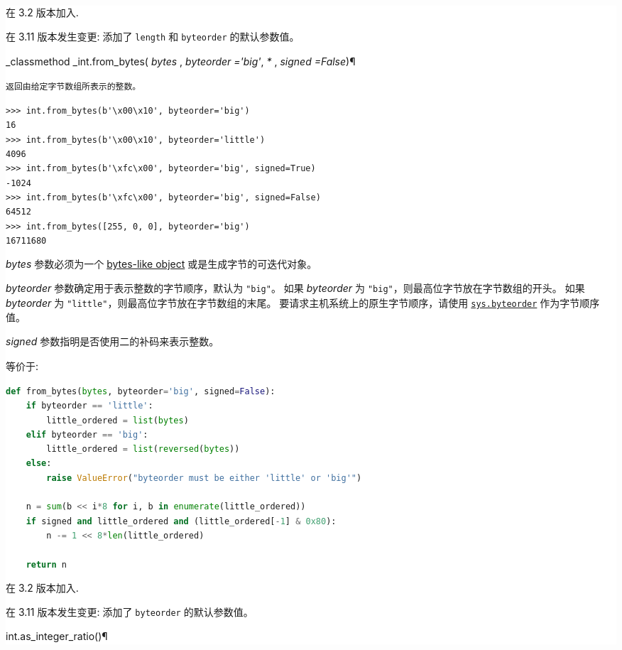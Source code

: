 在 3.2 版本加入.

在 3.11 版本发生变更: 添加了 `length` 和 `byteorder` 的默认参数值。

_classmethod _int.from_bytes( _bytes_ , _byteorder ='big'_, _*_ , _signed =False_)¶

    

~~~
返回由给定字节数组所表示的整数。
~~~
    
    
~~~shell
>>> int.from_bytes(b'\x00\x10', byteorder='big')
16
>>> int.from_bytes(b'\x00\x10', byteorder='little')
4096
>>> int.from_bytes(b'\xfc\x00', byteorder='big', signed=True)
-1024
>>> int.from_bytes(b'\xfc\x00', byteorder='big', signed=False)
64512
>>> int.from_bytes([255, 0, 0], byteorder='big')
16711680
~~~

_bytes_ 参数必须为一个 [bytes-like object](../glossary.md#term-bytes-like-object) 或是生成字节的可迭代对象。

_byteorder_ 参数确定用于表示整数的字节顺序，默认为 `"big"`。 如果 _byteorder_ 为 `"big"`，则最高位字节放在字节数组的开头。 如果 _byteorder_ 为 `"little"`，则最高位字节放在字节数组的末尾。 要请求主机系统上的原生字节顺序，请使用 [`sys.byteorder`](3.标准库/sys.md#sys.byteorder "sys.byteorder") 作为字节顺序值。

_signed_ 参数指明是否使用二的补码来表示整数。

等价于:

    
    
~~~python
def from_bytes(bytes, byteorder='big', signed=False):
    if byteorder == 'little':
        little_ordered = list(bytes)
    elif byteorder == 'big':
        little_ordered = list(reversed(bytes))
    else:
        raise ValueError("byteorder must be either 'little' or 'big'")

    n = sum(b << i*8 for i, b in enumerate(little_ordered))
    if signed and little_ordered and (little_ordered[-1] & 0x80):
        n -= 1 << 8*len(little_ordered)

    return n
~~~

在 3.2 版本加入.

在 3.11 版本发生变更: 添加了 `byteorder` 的默认参数值。

int.as_integer_ratio()¶
